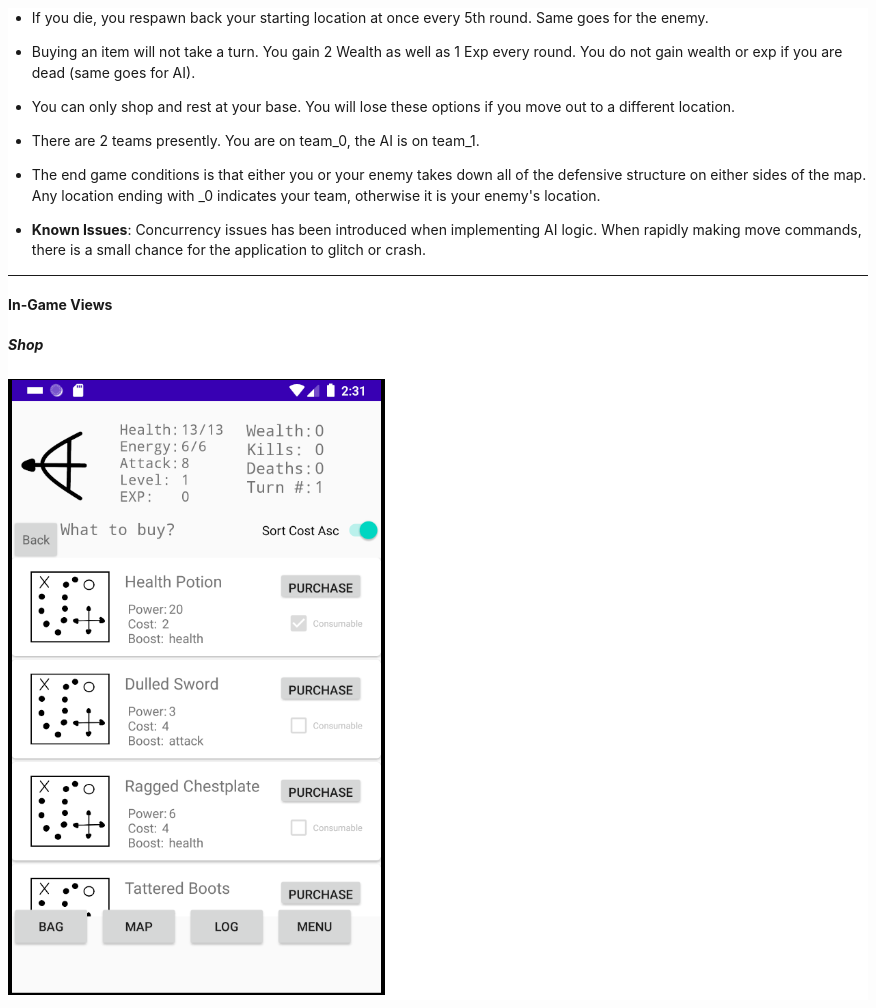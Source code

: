 - If you die, you respawn back your starting location at once every 5th round. Same goes for the enemy. 

- Buying an item will not take a turn. You gain 2 Wealth as well as 1 Exp every round. You do not gain wealth or exp if you are dead (same goes for AI).

- You can only shop and rest at your base. You will lose these options if you move out to a different location.

- There are 2 teams presently. You are on team_0, the AI is on team_1.

- The end game conditions is that either you or your enemy takes down all of the defensive structure on either sides of the map. Any location ending with _0 indicates your team, otherwise it is your enemy's location.

- **Known Issues**: Concurrency issues has been introduced when implementing AI logic. When rapidly making move commands, there is a small chance for the application to glitch or crash.
***
#### In-Game Views
##### Shop
<img src="./img/shop.PNG" alt="In-Game Screen"/>
